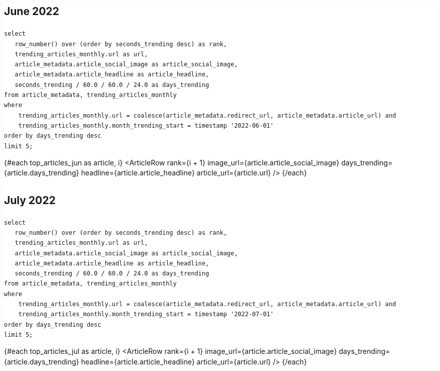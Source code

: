 ## June 2022

```top_articles_jun
select
   row_number() over (order by seconds_trending desc) as rank,
   trending_articles_monthly.url as url,
   article_metadata.article_social_image as article_social_image,
   article_metadata.article_headline as article_headline,
   seconds_trending / 60.0 / 60.0 / 24.0 as days_trending
from article_metadata, trending_articles_monthly
where
    trending_articles_monthly.url = coalesce(article_metadata.redirect_url, article_metadata.article_url) and
    trending_articles_monthly.month_trending_start = timestamp '2022-06-01'
order by days_trending desc
limit 5;
```

{#each top_articles_jun as article, i}
<ArticleRow
  rank={i + 1}
  image_url={article.article_social_image}
  days_trending={article.days_trending}
  headline={article.article_headline}
  article_url={article.url}
/>
{/each}

## July 2022

```top_articles_jul
select
   row_number() over (order by seconds_trending desc) as rank,
   trending_articles_monthly.url as url,
   article_metadata.article_social_image as article_social_image,
   article_metadata.article_headline as article_headline,
   seconds_trending / 60.0 / 60.0 / 24.0 as days_trending
from article_metadata, trending_articles_monthly
where
    trending_articles_monthly.url = coalesce(article_metadata.redirect_url, article_metadata.article_url) and
    trending_articles_monthly.month_trending_start = timestamp '2022-07-01'
order by days_trending desc
limit 5;
```

{#each top_articles_jul as article, i}
<ArticleRow
  rank={i + 1}
  image_url={article.article_social_image}
  days_trending={article.days_trending}
  headline={article.article_headline}
  article_url={article.url}
/>
{/each}
